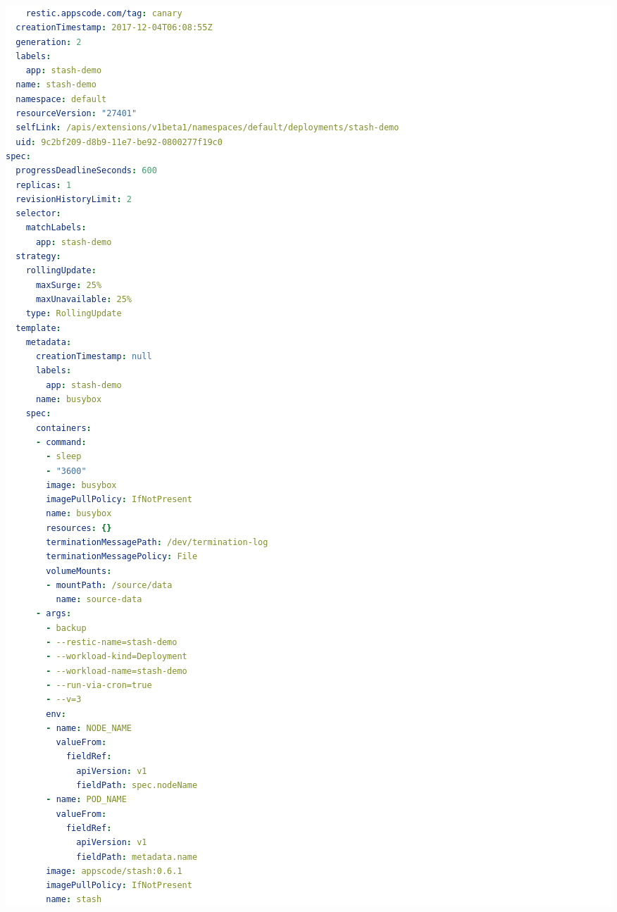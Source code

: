 ```yaml
    restic.appscode.com/tag: canary
  creationTimestamp: 2017-12-04T06:08:55Z
  generation: 2
  labels:
    app: stash-demo
  name: stash-demo
  namespace: default
  resourceVersion: "27401"
  selfLink: /apis/extensions/v1beta1/namespaces/default/deployments/stash-demo
  uid: 9c2bf209-d8b9-11e7-be92-0800277f19c0
spec:
  progressDeadlineSeconds: 600
  replicas: 1
  revisionHistoryLimit: 2
  selector:
    matchLabels:
      app: stash-demo
  strategy:
    rollingUpdate:
      maxSurge: 25%
      maxUnavailable: 25%
    type: RollingUpdate
  template:
    metadata:
      creationTimestamp: null
      labels:
        app: stash-demo
      name: busybox
    spec:
      containers:
      - command:
        - sleep
        - "3600"
        image: busybox
        imagePullPolicy: IfNotPresent
        name: busybox
        resources: {}
        terminationMessagePath: /dev/termination-log
        terminationMessagePolicy: File
        volumeMounts:
        - mountPath: /source/data
          name: source-data
      - args:
        - backup
        - --restic-name=stash-demo
        - --workload-kind=Deployment
        - --workload-name=stash-demo
        - --run-via-cron=true
        - --v=3
        env:
        - name: NODE_NAME
          valueFrom:
            fieldRef:
              apiVersion: v1
              fieldPath: spec.nodeName
        - name: POD_NAME
          valueFrom:
            fieldRef:
              apiVersion: v1
              fieldPath: metadata.name
        image: appscode/stash:0.6.1
        imagePullPolicy: IfNotPresent
        name: stash
```